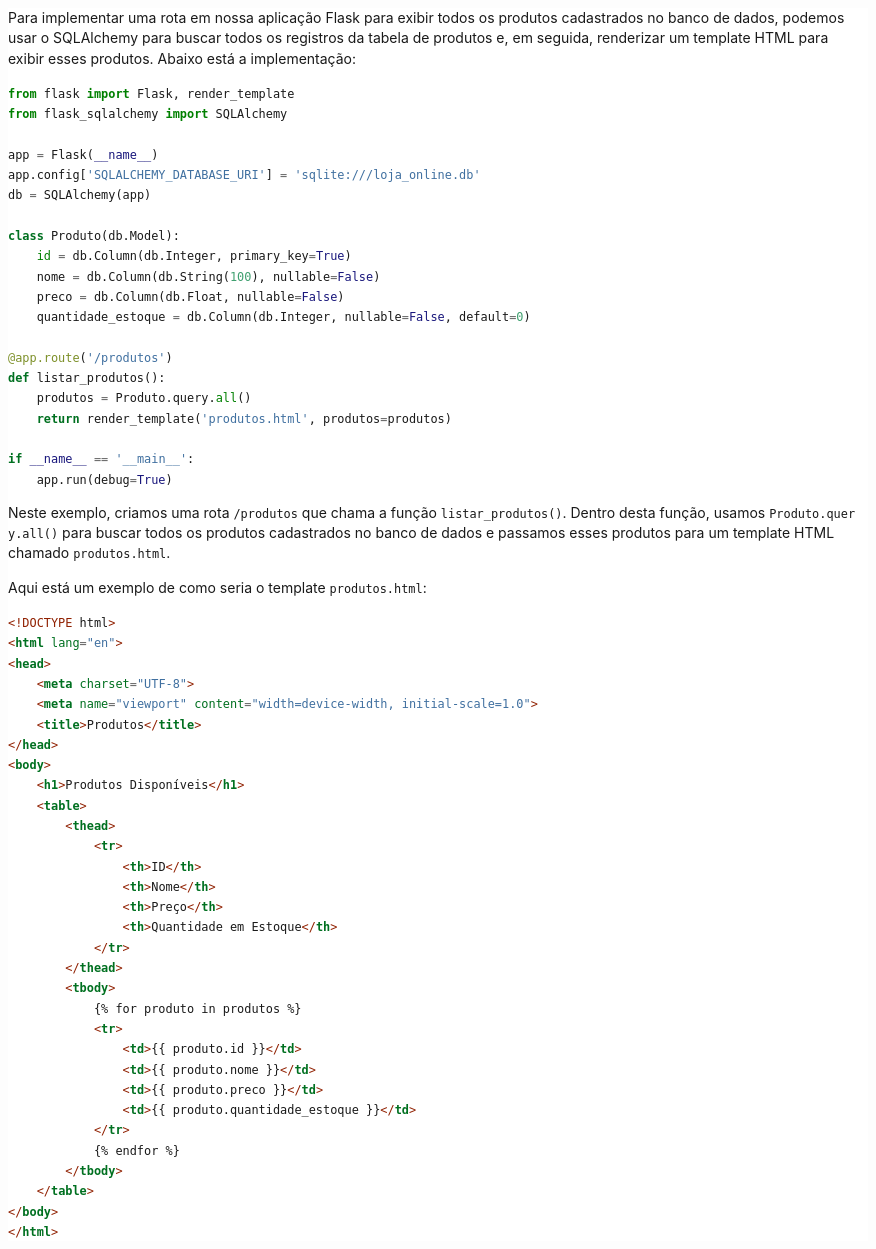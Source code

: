 Para implementar uma rota em nossa aplicação Flask para exibir todos os produtos cadastrados no banco de dados, podemos usar o SQLAlchemy para buscar todos os registros da tabela de produtos e, em seguida, renderizar um template HTML para exibir esses produtos. Abaixo está a implementação:

```python
from flask import Flask, render_template
from flask_sqlalchemy import SQLAlchemy

app = Flask(__name__)
app.config['SQLALCHEMY_DATABASE_URI'] = 'sqlite:///loja_online.db'
db = SQLAlchemy(app)

class Produto(db.Model):
    id = db.Column(db.Integer, primary_key=True)
    nome = db.Column(db.String(100), nullable=False)
    preco = db.Column(db.Float, nullable=False)
    quantidade_estoque = db.Column(db.Integer, nullable=False, default=0)

@app.route('/produtos')
def listar_produtos():
    produtos = Produto.query.all()
    return render_template('produtos.html', produtos=produtos)

if __name__ == '__main__':
    app.run(debug=True)
```

Neste exemplo, criamos uma rota `/produtos` que chama a função `listar_produtos()`. Dentro desta função, usamos `Produto.query.all()` para buscar todos os produtos cadastrados no banco de dados e passamos esses produtos para um template HTML chamado `produtos.html`.

Aqui está um exemplo de como seria o template `produtos.html`:

```html
<!DOCTYPE html>
<html lang="en">
<head>
    <meta charset="UTF-8">
    <meta name="viewport" content="width=device-width, initial-scale=1.0">
    <title>Produtos</title>
</head>
<body>
    <h1>Produtos Disponíveis</h1>
    <table>
        <thead>
            <tr>
                <th>ID</th>
                <th>Nome</th>
                <th>Preço</th>
                <th>Quantidade em Estoque</th>
            </tr>
        </thead>
        <tbody>
            {% for produto in produtos %}
            <tr>
                <td>{{ produto.id }}</td>
                <td>{{ produto.nome }}</td>
                <td>{{ produto.preco }}</td>
                <td>{{ produto.quantidade_estoque }}</td>
            </tr>
            {% endfor %}
        </tbody>
    </table>
</body>
</html>
```
